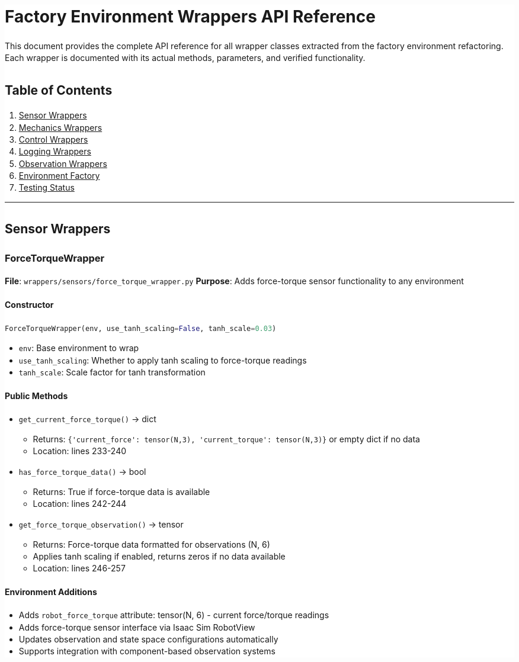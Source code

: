 # Factory Environment Wrappers API Reference

This document provides the complete API reference for all wrapper classes extracted from the factory environment refactoring. Each wrapper is documented with its actual methods, parameters, and verified functionality.

## Table of Contents

1. [Sensor Wrappers](#sensor-wrappers)
2. [Mechanics Wrappers](#mechanics-wrappers)
3. [Control Wrappers](#control-wrappers)
4. [Logging Wrappers](#logging-wrappers)
5. [Observation Wrappers](#observation-wrappers)
6. [Environment Factory](#environment-factory)
7. [Testing Status](#testing-status)

---

## Sensor Wrappers

### ForceTorqueWrapper
**File**: `wrappers/sensors/force_torque_wrapper.py`
**Purpose**: Adds force-torque sensor functionality to any environment

#### Constructor
```python
ForceTorqueWrapper(env, use_tanh_scaling=False, tanh_scale=0.03)
```
- `env`: Base environment to wrap
- `use_tanh_scaling`: Whether to apply tanh scaling to force-torque readings
- `tanh_scale`: Scale factor for tanh transformation

#### Public Methods
- `get_current_force_torque()` → dict
  - Returns: `{'current_force': tensor(N,3), 'current_torque': tensor(N,3)}` or empty dict if no data
  - Location: lines 233-240

- `has_force_torque_data()` → bool
  - Returns: True if force-torque data is available
  - Location: lines 242-244

- `get_force_torque_observation()` → tensor
  - Returns: Force-torque data formatted for observations (N, 6)
  - Applies tanh scaling if enabled, returns zeros if no data available
  - Location: lines 246-257

#### Environment Additions
- Adds `robot_force_torque` attribute: tensor(N, 6) - current force/torque readings
- Adds force-torque sensor interface via Isaac Sim RobotView
- Updates observation and state space configurations automatically
- Supports integration with component-based observation systems
